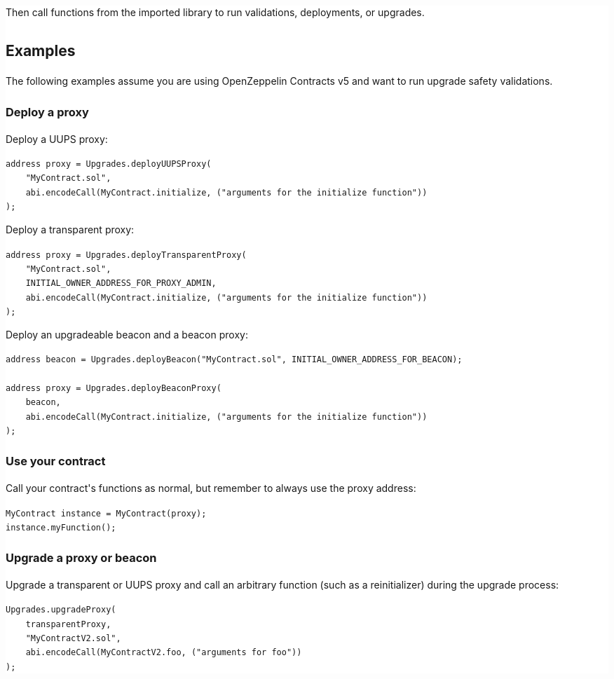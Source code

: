Then call functions from the imported library to run validations, deployments, or upgrades.

## Examples

The following examples assume you are using OpenZeppelin Contracts v5 and want to run upgrade safety validations.

### Deploy a proxy

Deploy a UUPS proxy:
```solidity
address proxy = Upgrades.deployUUPSProxy(
    "MyContract.sol",
    abi.encodeCall(MyContract.initialize, ("arguments for the initialize function"))
);
```

Deploy a transparent proxy:
```solidity
address proxy = Upgrades.deployTransparentProxy(
    "MyContract.sol",
    INITIAL_OWNER_ADDRESS_FOR_PROXY_ADMIN,
    abi.encodeCall(MyContract.initialize, ("arguments for the initialize function"))
);
```

Deploy an upgradeable beacon and a beacon proxy:
```solidity
address beacon = Upgrades.deployBeacon("MyContract.sol", INITIAL_OWNER_ADDRESS_FOR_BEACON);

address proxy = Upgrades.deployBeaconProxy(
    beacon,
    abi.encodeCall(MyContract.initialize, ("arguments for the initialize function"))
);
```

### Use your contract

Call your contract's functions as normal, but remember to always use the proxy address:
```solidity
MyContract instance = MyContract(proxy);
instance.myFunction();
```

### Upgrade a proxy or beacon

Upgrade a transparent or UUPS proxy and call an arbitrary function (such as a reinitializer) during the upgrade process:
```solidity
Upgrades.upgradeProxy(
    transparentProxy,
    "MyContractV2.sol",
    abi.encodeCall(MyContractV2.foo, ("arguments for foo"))
);
```
